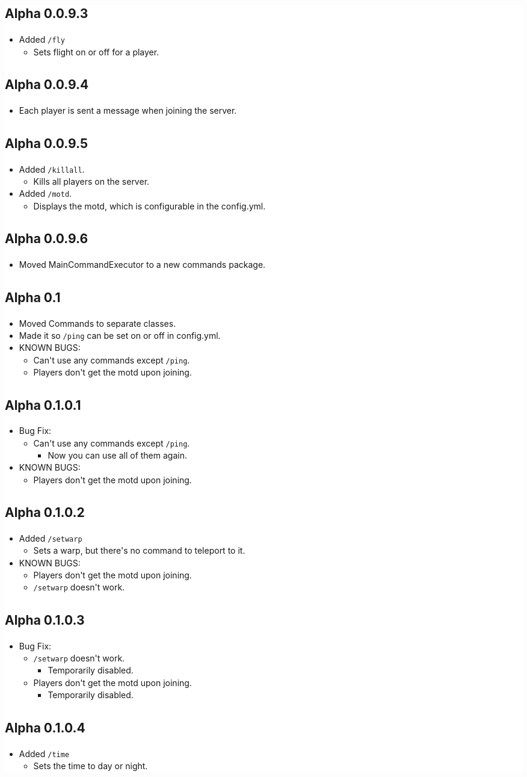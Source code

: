 ## Alpha 0.0.9.3
* Added ```/fly```
	* Sets flight on or off for a player.

## Alpha 0.0.9.4
* Each player is sent a message when joining the server.

## Alpha 0.0.9.5
* Added ```/killall```.
	* Kills all players on the server.
* Added ```/motd```.
	* Displays the motd, which is configurable in the config.yml.

## Alpha 0.0.9.6
* Moved MainCommandExecutor to a new commands package.

## Alpha 0.1
* Moved Commands to separate classes.
* Made it so ```/ping``` can be set on or off in config.yml.
* KNOWN BUGS:
	* Can't use any commands except ```/ping```.
	* Players don't get the motd upon joining.

## Alpha 0.1.0.1
* Bug Fix:
	* Can't use any commands except ```/ping```.
		* Now you can use all of them again.
* KNOWN BUGS:
	* Players don't get the motd upon joining.

## Alpha 0.1.0.2
* Added ```/setwarp```
	* Sets a warp, but there's no command to teleport to it.
* KNOWN BUGS:
	* Players don't get the motd upon joining.
	* ```/setwarp``` doesn't work.

## Alpha 0.1.0.3
* Bug Fix:
	* ```/setwarp``` doesn't work.
		* Temporarily disabled.
	* Players don't get the motd upon joining.
		* Temporarily disabled.

## Alpha 0.1.0.4
* Added ```/time```
	* Sets the time to day or night.

